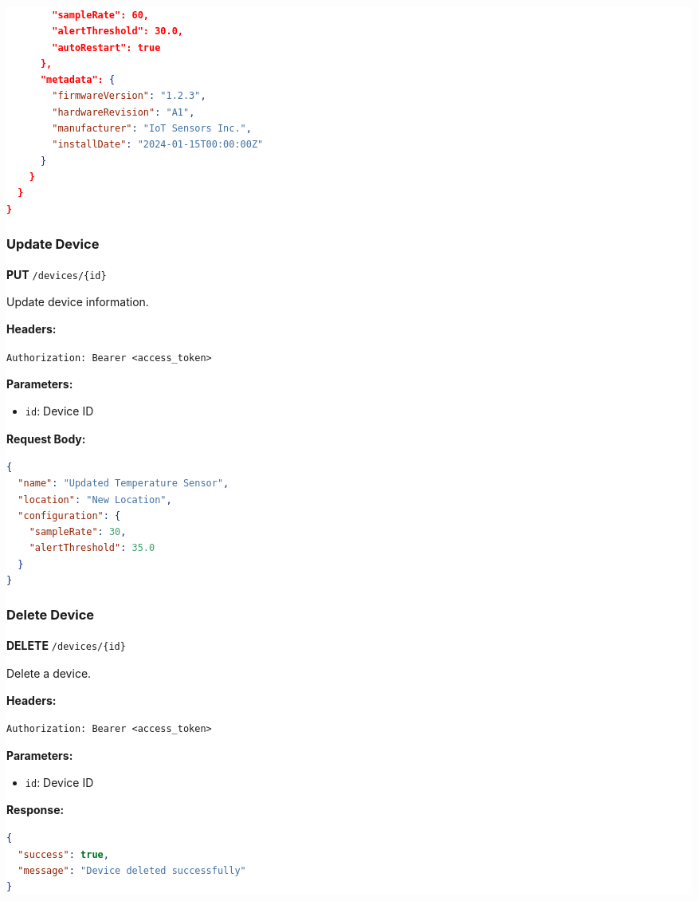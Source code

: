 ```json
        "sampleRate": 60,
        "alertThreshold": 30.0,
        "autoRestart": true
      },
      "metadata": {
        "firmwareVersion": "1.2.3",
        "hardwareRevision": "A1",
        "manufacturer": "IoT Sensors Inc.",
        "installDate": "2024-01-15T00:00:00Z"
      }
    }
  }
}
```

### Update Device
**PUT** `/devices/{id}`

Update device information.

**Headers:**
```
Authorization: Bearer <access_token>
```

**Parameters:**
- `id`: Device ID

**Request Body:**
```json
{
  "name": "Updated Temperature Sensor",
  "location": "New Location",
  "configuration": {
    "sampleRate": 30,
    "alertThreshold": 35.0
  }
}
```

### Delete Device
**DELETE** `/devices/{id}`

Delete a device.

**Headers:**
```
Authorization: Bearer <access_token>
```

**Parameters:**
- `id`: Device ID

**Response:**
```json
{
  "success": true,
  "message": "Device deleted successfully"
}
```
